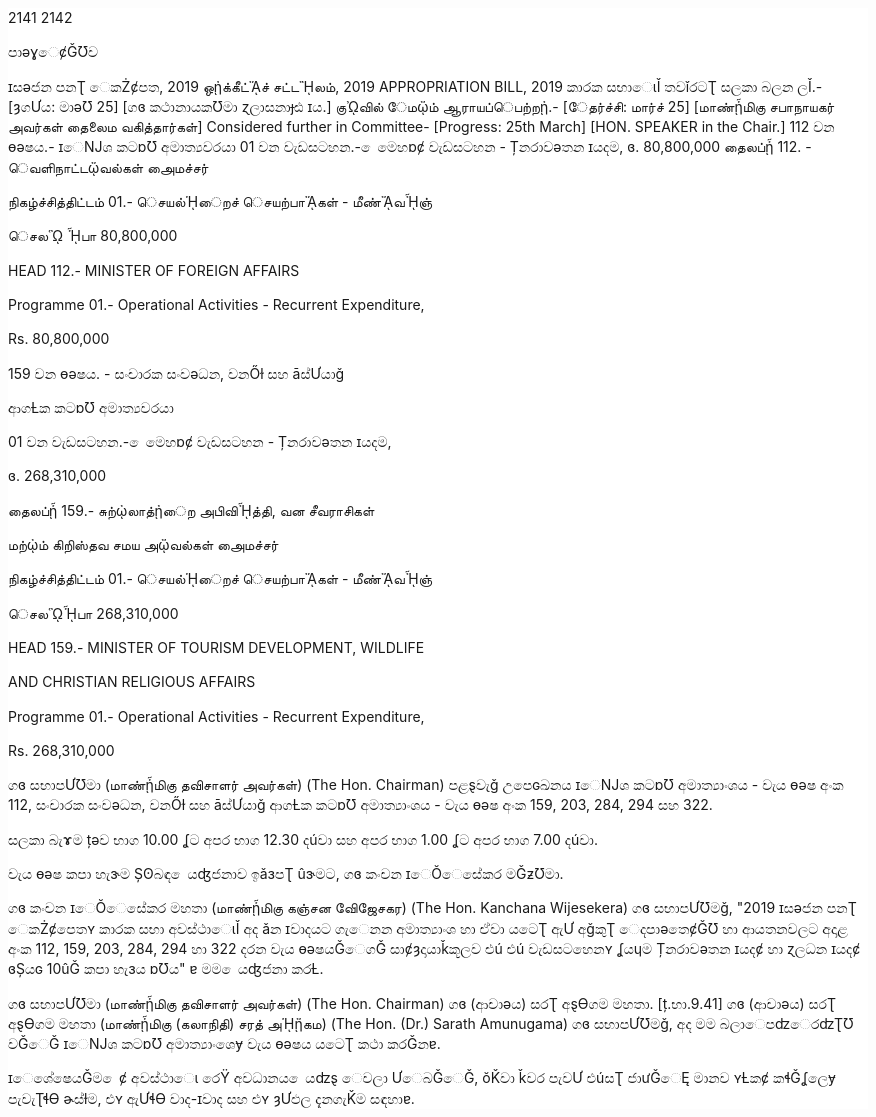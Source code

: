 2141 2142

පාəɣෙȼǦƱව

ɪසəජන පනƮ ෙකŻȼපත, 2019 ஒᾐக்கீட்ᾌச் சட்டᾚலம், 2019 APPROPRIATION BILL, 2019 කාරක සභාෙɩǏ තවǐරටƮ සලකා බලන ලǏ.- [ȝගƯය: මාəƱ 25] [ගɞ කථානායකƱමා ɀලාසනාɟඪ ɪය.] குᾨவில் ேமᾤம் ஆராயப்ெபற்றᾐ.- [ேதர்ச்சி: மார்ச் 25] [மாண்ᾗமிகு சபாநாயகர் அவர்கள் தைலைம வகித்தார்கள்] Considered further in Committee- [Progress: 25th March] [HON. SPEAKER in the Chair.] 112 වන ɵəෂය.- ɪෙǊශ කටɒƱ අමාත්‍යවරයා 01 වන වැඩසටහන.- ෙමෙහɒȼ වැඩසටහන - Țනරාවəතන ɪයදම, ɞ. 80,800,000 தைலப்ᾗ 112. - ெவளிநாட்டᾤவல்கள் அைமச்சர்

நிகழ்ச்சித்திட்டம் 01.- ெசயல்ᾙைறச் ெசயற்பாᾌகள் - மீண்ᾌவᾞஞ்

ெசலᾫ ᾟபா 80,800,000

HEAD 112.- MINISTER OF FOREIGN AFFAIRS

Programme 01.- Operational Activities - Recurrent Expenditure,

Rs. 80,800,000

159 වන ɵəෂය. - සංචාරක සංවəධන, වනŐɫ සහ āස්Ưයාǧ

ආගȽක කටɒƱ අමාත්‍යවරයා

01 වන වැඩසටහන.- ෙමෙහɒȼ වැඩසටහන - Țනරාවəතන ɪයදම,

ɞ. 268,310,000

தைலப்ᾗ 159.- சுற்ᾠலாத்ᾐைற அபிவிᾞத்தி, வன சீவராசிகள்

மற்ᾠம் கிறிஸ்தவ சமய அᾤவல்கள் அைமச்சர்

நிகழ்ச்சித்திட்டம் 01.- ெசயல்ᾙைறச் ெசயற்பாᾌகள் - மீண்ᾌவᾞஞ்

ெசலᾫᾟபா 268,310,000

HEAD 159.- MINISTER OF TOURISM DEVELOPMENT, WILDLIFE

AND CHRISTIAN RELIGIOUS AFFAIRS

Programme 01.- Operational Activities - Recurrent Expenditure,

Rs. 268,310,000

ගɞ සභාපƯƱමා (மாண்ᾗமிகு தவிசாளர் அவர்கள்) (The Hon. Chairman) පළȿවැǧ උපෙɢඛනය ɪෙǊශ කටɒƱ අමාත්‍යාංශය - වැය ɵəෂ අංක 112, සංචාරක සංවəධන, වනŐɫ සහ āස්Ưයාǧ ආගȽක කටɒƱ අමාත්‍යාංශය - වැය ɵəෂ අංක 159, 203, 284, 294 සහ 322.

සලකා බැɤම țəව භාග 10.00 ʆට අපර භාග 12.30 දúවා සහ අපර භාග 1.00 ʆට අපර භාග 7.00 දúවා.

වැය ɵəෂ කපා හැɝම Șʘබඳ ෙයʤජනාව ඉǎɜපƮ ûɝමට, ගɞ කංචන ɪෙŎෙසේකර මǦƶƱමා.

ගɞ කංචන ɪෙŎෙසේකර මහතා (மாண்ᾗமிகு கஞ்சன விேஜேசகர) (The Hon. Kanchana Wijesekera) ගɞ සභාපƯƱමǧ, "2019 ɪසəජන පනƮ ෙකŻȼපෙතʏ කාරක සභා අවස්ථාෙɩǏ අද ǎන ɪවාදයට ගැෙනන අමාත්‍යාංශ හා ඒවා යටෙƮ ඇƯ අǧකුƮ ෙදපාəතෙȼǦƱ හා ආයතනවලට අදාළ අංක 112, 159, 203, 284, 294 හා 322 දරන වැය ɵəෂයǦෙගǦ සාȼȝදායාǩකූලව එú එú වැඩසටහෙනʏ ʆයɥම Țනරාවəතන ɪයදȼ හා ɀලධන ɪයදȼ ɞȘයɢ 10ûǦ කපා හැɜය ɒƱය" ɐ මම ෙයʤජනා කරȽ.

ගɞ සභාපƯƱමා (மாண்ᾗமிகு தவிசாளர் அவர்கள்) (The Hon. Chairman) ගɞ (ආචාəය) සරƮ අȿƟගම මහතා. [ț.භා.9.41] ගɞ (ආචාəය) සරƮ අȿƟගම මහතා (மாண்ᾗமிகு (கலாநிதி) சரத் அᾙᾔகம) (The Hon. (Dr.) Sarath Amunugama) ගɞ සභාපƯƱමǧ, අද මම බලාෙපʣෙරʣƮƱ වǦෙǦ ɪෙǊශ කටɒƱ අමාත්‍යාංශෙɏ වැය ɵəෂය යටෙƮ කථා කරǦනɐ.

ɪෙශේෂෙයǦම ෙȼ අවස්ථාෙɩ රෙŸ අවධානය ෙයʣȿ ෙවලා ƯෙබǦෙǦ, ŏǨවා ǩවර පැවƯ එúසƮ ජාưǦෙĘ මානව ʏȽකȼ කɬǦʆලෙɏ පැවැƮɬƟ ɚස්ɫම, එʏ ඇƯɬƟ වාද-ɪවාද සහ එʏ ȝƯඵල දැනගැǨම සඳහාɐ.
